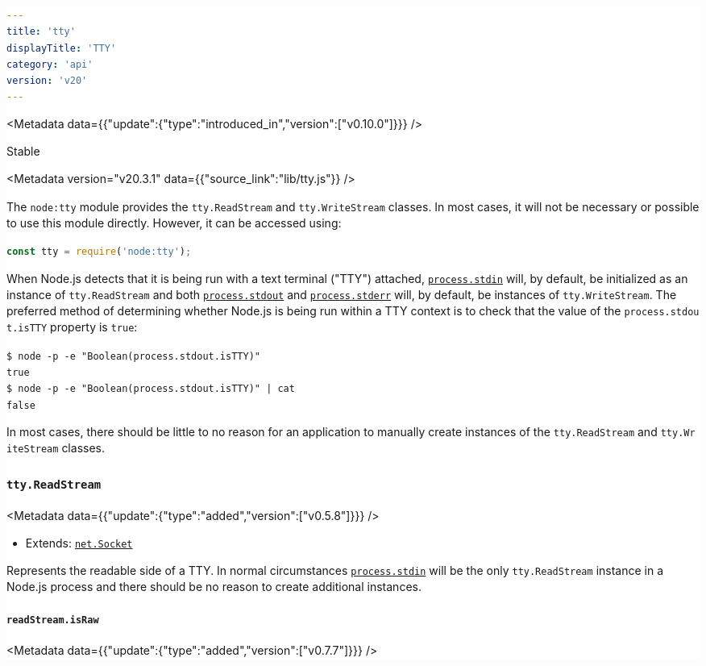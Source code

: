 ```yaml
---
title: 'tty'
displayTitle: 'TTY'
category: 'api'
version: 'v20'
---
```


<Metadata data={{"update":{"type":"introduced_in","version":["v0.10.0"]}}} />

<Stability stability={2}>

Stable

</Stability>

<Metadata version="v20.3.1" data={{"source_link":"lib/tty.js"}} />

The `node:tty` module provides the `tty.ReadStream` and `tty.WriteStream`
classes. In most cases, it will not be necessary or possible to use this module
directly. However, it can be accessed using:

```js
const tty = require('node:tty');
```

When Node.js detects that it is being run with a text terminal ("TTY")
attached, [`process.stdin`][] will, by default, be initialized as an instance of
`tty.ReadStream` and both [`process.stdout`][] and [`process.stderr`][] will, by
default, be instances of `tty.WriteStream`. The preferred method of determining
whether Node.js is being run within a TTY context is to check that the value of
the `process.stdout.isTTY` property is `true`:

```console
$ node -p -e "Boolean(process.stdout.isTTY)"
true
$ node -p -e "Boolean(process.stdout.isTTY)" | cat
false
```

In most cases, there should be little to no reason for an application to
manually create instances of the `tty.ReadStream` and `tty.WriteStream`
classes.

### <DataTag tag="C" /> `tty.ReadStream`

<Metadata data={{"update":{"type":"added","version":["v0.5.8"]}}} />

* Extends: [`net.Socket`](/api/v20/net#netsocket)

Represents the readable side of a TTY. In normal circumstances
[`process.stdin`][] will be the only `tty.ReadStream` instance in a Node.js
process and there should be no reason to create additional instances.

#### <DataTag tag="M" /> `readStream.isRaw`

<Metadata data={{"update":{"type":"added","version":["v0.7.7"]}}} />


[`process.stderr`]: /api/v20/process#processstderr
[`process.stdin`]: /api/v20/process#processstdin
[`process.stdout`]: /api/v20/process#processstdout
[`writeStream.getColorDepth()`]: #writestreamgetcolordepthenv